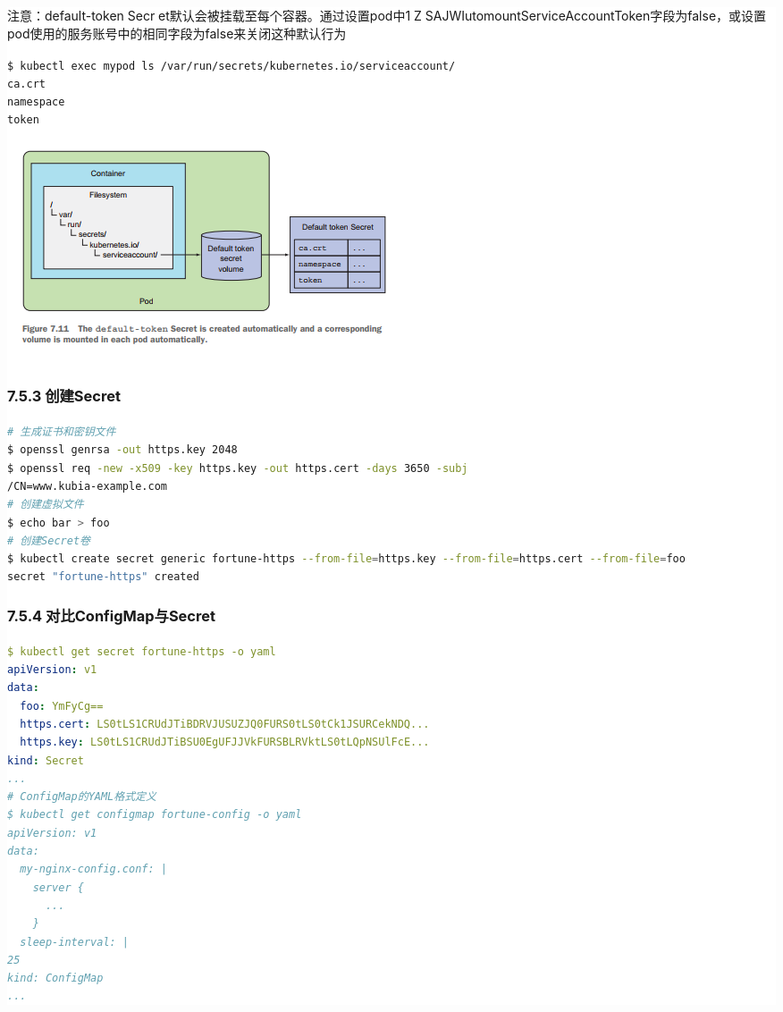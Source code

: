 注意：default-token Secr et默认会被挂载至每个容器。通过设置pod中1 	 Z SAJWIutomountServiceAccountToken字段为false，或设置pod使用的服务账号中的相同字段为false来关闭这种默认行为

```sh
$ kubectl exec mypod ls /var/run/secrets/kubernetes.io/serviceaccount/
ca.crt
namespace
token
```

![image-20200727234027692](7.ConfigMap%E5%92%8CSecret.assets/image-20200727234027692.png)

### 7.5.3 创建Secret

```sh
# 生成证书和密钥文件
$ openssl genrsa -out https.key 2048
$ openssl req -new -x509 -key https.key -out https.cert -days 3650 -subj
/CN=www.kubia-example.com
# 创建虚拟文件
$ echo bar > foo
# 创建Secret卷
$ kubectl create secret generic fortune-https --from-file=https.key --from-file=https.cert --from-file=foo
secret "fortune-https" created
```

### 7.5.4 对比ConfigMap与Secret

```yaml
$ kubectl get secret fortune-https -o yaml
apiVersion: v1
data:
  foo: YmFyCg==
  https.cert: LS0tLS1CRUdJTiBDRVJUSUZJQ0FURS0tLS0tCk1JSURCekNDQ...
  https.key: LS0tLS1CRUdJTiBSU0EgUFJJVkFURSBLRVktLS0tLQpNSUlFcE...
kind: Secret
...
# ConfigMap的YAML格式定义
$ kubectl get configmap fortune-config -o yaml
apiVersion: v1
data:
  my-nginx-config.conf: |
    server {
      ...
    }
  sleep-interval: |
25
kind: ConfigMap
...
```
